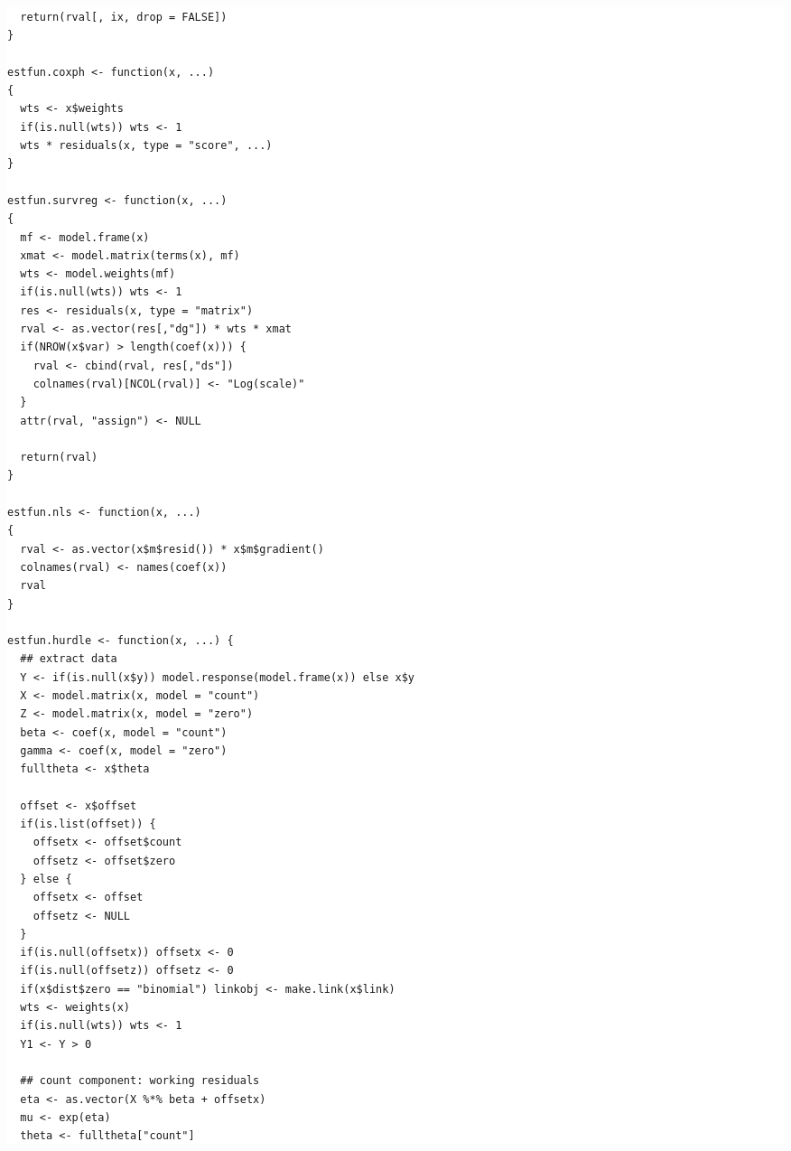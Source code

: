 ```{r}
  return(rval[, ix, drop = FALSE])
}

estfun.coxph <- function(x, ...)
{
  wts <- x$weights
  if(is.null(wts)) wts <- 1
  wts * residuals(x, type = "score", ...)
}

estfun.survreg <- function(x, ...)
{
  mf <- model.frame(x)
  xmat <- model.matrix(terms(x), mf)
  wts <- model.weights(mf)
  if(is.null(wts)) wts <- 1
  res <- residuals(x, type = "matrix")
  rval <- as.vector(res[,"dg"]) * wts * xmat
  if(NROW(x$var) > length(coef(x))) {
    rval <- cbind(rval, res[,"ds"])
    colnames(rval)[NCOL(rval)] <- "Log(scale)"
  }
  attr(rval, "assign") <- NULL
  
  return(rval)
}

estfun.nls <- function(x, ...)
{
  rval <- as.vector(x$m$resid()) * x$m$gradient()
  colnames(rval) <- names(coef(x))
  rval
}

estfun.hurdle <- function(x, ...) {
  ## extract data
  Y <- if(is.null(x$y)) model.response(model.frame(x)) else x$y
  X <- model.matrix(x, model = "count")
  Z <- model.matrix(x, model = "zero")
  beta <- coef(x, model = "count")
  gamma <- coef(x, model = "zero")
  fulltheta <- x$theta

  offset <- x$offset
  if(is.list(offset)) {
    offsetx <- offset$count
    offsetz <- offset$zero
  } else {
    offsetx <- offset
    offsetz <- NULL
  }
  if(is.null(offsetx)) offsetx <- 0
  if(is.null(offsetz)) offsetz <- 0
  if(x$dist$zero == "binomial") linkobj <- make.link(x$link)
  wts <- weights(x)
  if(is.null(wts)) wts <- 1
  Y1 <- Y > 0

  ## count component: working residuals
  eta <- as.vector(X %*% beta + offsetx)
  mu <- exp(eta)
  theta <- fulltheta["count"]

```